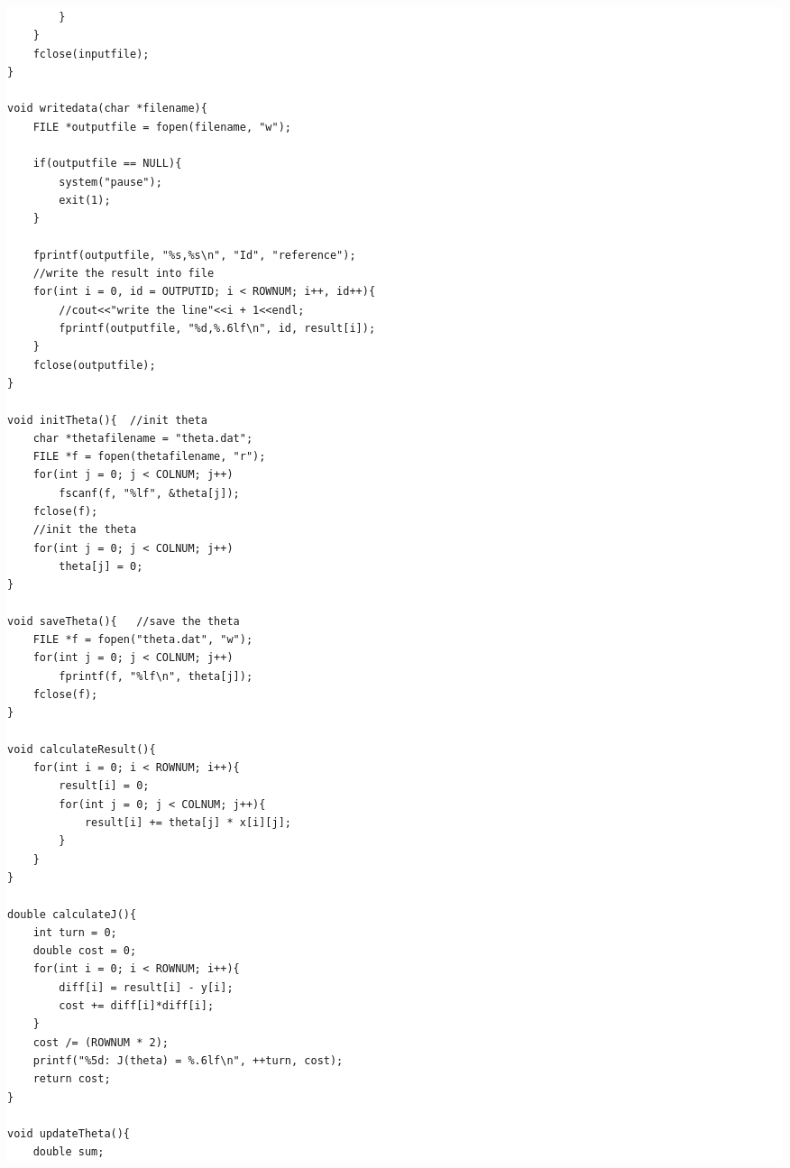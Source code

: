 ```
		}
	}
	fclose(inputfile);
}

void writedata(char *filename){
	FILE *outputfile = fopen(filename, "w");
	
	if(outputfile == NULL){
		system("pause");
		exit(1);
	}

	fprintf(outputfile, "%s,%s\n", "Id", "reference");
	//write the result into file
	for(int i = 0, id = OUTPUTID; i < ROWNUM; i++, id++){
		//cout<<"write the line"<<i + 1<<endl;
		fprintf(outputfile, "%d,%.6lf\n", id, result[i]);
	}
	fclose(outputfile);
}

void initTheta(){  //init theta
	char *thetafilename = "theta.dat";
	FILE *f = fopen(thetafilename, "r");
	for(int j = 0; j < COLNUM; j++)
		fscanf(f, "%lf", &theta[j]);
	fclose(f);
	//init the theta
	for(int j = 0; j < COLNUM; j++)
		theta[j] = 0;
}

void saveTheta(){   //save the theta
	FILE *f = fopen("theta.dat", "w");
	for(int j = 0; j < COLNUM; j++)
		fprintf(f, "%lf\n", theta[j]);
	fclose(f);
}

void calculateResult(){
	for(int i = 0; i < ROWNUM; i++){
		result[i] = 0;
		for(int j = 0; j < COLNUM; j++){
			result[i] += theta[j] * x[i][j];
		}
	}
}

double calculateJ(){
	int turn = 0;
	double cost = 0;
	for(int i = 0; i < ROWNUM; i++){
		diff[i] = result[i] - y[i];
		cost += diff[i]*diff[i];
	}
	cost /= (ROWNUM * 2);
	printf("%5d: J(theta) = %.6lf\n", ++turn, cost);
	return cost;
}

void updateTheta(){
	double sum;
```